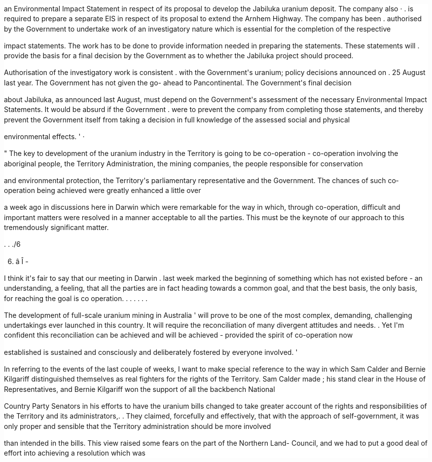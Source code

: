  an Environmental Impact Statement in respect of its proposal  to develop the Jabiluka uranium deposit.  The company also · .   is required to prepare a separate EIS in respect of its  proposal to extend the Arnhem Highway. The company has been .   authorised by the Government to undertake work of an investigatory  nature which is essential for the completion of the respective 

 impact statements. The work has to be done to provide information  needed in preparing the statements. These statements will . provide the basis for a final decision by the Government as  to whether the Jabiluka project should proceed.

 Authorisation of the investigatory work is consistent .   with the Government's uranium; policy decisions announced on .   25 August last year. The Government has not given the go-  ahead to Pancontinental.  The Government's final decision 

 about Jabiluka, as announced last August, must depend on the  Government's assessment of the necessary Environmental  Impact Statements. It would be absurd if the Government . were to prevent the company from completing those statements,  and thereby prevent the Government itself from taking a  decision in full knowledge of the assessed social and physical 

 environmental effects. '  ·

 " The key to development of the uranium industry in the  Territory is going to be co-operation - co-operation involving  the aboriginal people, the Territory Administration,  the  mining companies, the people responsible for conservation 

 and environmental protection, the Territory's parliamentary  representative and the Government.  The chances of such co­ operation being achieved were greatly enhanced a little over 

 a week ago in discussions here in Darwin which were remarkable  for the way in which, through co-operation, difficult and  important matters were resolved in a manner acceptable to  all the parties. This must be the keynote of our approach  to this tremendously significant matter.

 .  .  ./6

 6. â Î -

 I think it's fair to say that our meeting in Darwin .   last week marked the beginning of something which has not  existed before - an understanding, a feeling, that all the  parties are in fact heading towards a common goal, and that  the best basis, the only basis, for reaching the goal is co­ operation. . . . . . .

 The development of full-scale uranium mining in Australia '   will prove to be one of the most complex, demanding, challenging  undertakings ever launched in this country. It will require  the reconciliation of many divergent attitudes and needs.  . Yet I'm confident this reconciliation can be achieved and  will be achieved - provided the spirit of co-operation now 

 established is sustained and consciously and deliberately  fostered by everyone involved. '

 In referring to the events of the last couple of weeks,  I want to make special reference to the way in which Sam  Calder and Bernie Kilgariff distinguished themselves as real  fighters for the rights of the Territory. Sam Calder made ;   his stand clear in the House of Representatives, and Bernie  Kilgariff won the support of all the backbench National 

 Country Party Senators in his efforts to have the uranium  bills changed to take greater account of the rights and  responsibilities of the Territory and its administrators,. .   They claimed, forcefully and effectively, that with the  approach of self-government,  it was only proper and sensible  that the Territory administration should be more involved 

 than intended in the bills. This view raised some fears on  the part of the Northern Land- Council, and we had to put a  good deal of effort into achieving a resolution which was 
